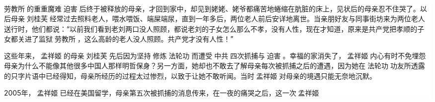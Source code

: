   <ok href="/term/15044">
   劳教所
  </ok>
  的重重魔难
  <ok href="/term/6834">
   迫害
  </ok>
  后终于被释放的母亲，才回到家中，却见到姥姥、姥爷都痛苦地蜷缩在肮脏的床上，见状后的母亲忍不住哭了。以后母亲
  <ok href="/term/738203">
   刘桂芙
  </ok>
  经常过去照料老人，喂水喂饭、端屎端尿，直到一年多后，两位老人前后安详地离世。当亲朋好友与同事街坊来为两位老人送行时，他们都说：“以前我们看到老刘两口没人照顾，都说老刘的子女怎么那么不孝，没有人性，现在才知道，原来是共产党把孝顺的子女都关进了监狱
  <ok href="/term/15044">
   劳教所
  </ok>
  ，这么高龄的老人没人照顾。共产党才没有人性！”
 </p>
 <p>
  这些年来，
  <ok href="/term/738209">
   孟祥姬
  </ok>
  的母亲
  <ok href="/term/738203">
   刘桂芙
  </ok>
  先后因为坚持
  <ok href="/term/554195">
   修炼
  </ok>
  <ok href="/term/968">
   法轮功
  </ok>
  而遭受
  <ok href="/term/1059">
   中共
  </ok>
  四次抓捕与
  <ok href="/term/6834">
   迫害
  </ok>
  。幸福的家消失了，
  <ok href="/term/738209">
   孟祥姬
  </ok>
  内心有时不免埋怨母亲为什么不能像其他很多中国人那样明哲保身？另一方面，她却也不敢去了解母亲每次被抓捕之后的遭遇，因为她在
  <ok href="/term/968">
   法轮功
  </ok>
  功友所透露的只字片语中已经得知，母亲所经历的过程太过惨烈，以致于让她不敢听闻。当时
  <ok href="/term/738209">
   孟祥姬
  </ok>
  对母亲的境遇只能无奈地沉默。
 </p>
 <p>
  2005年，
  <ok href="/term/738209">
   孟祥姬
  </ok>
  已经在美国留学，母亲第五次被抓捕的消息传来，在一夜的痛哭之后，这一次
  <ok href="/term/738209">
   孟祥姬